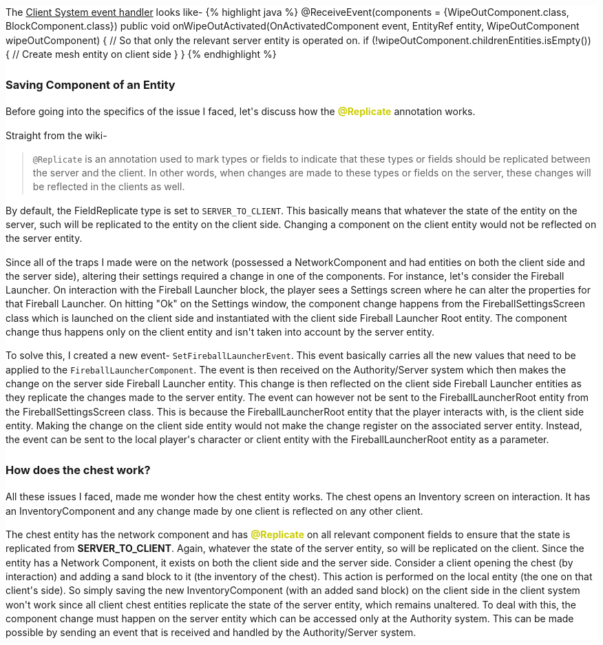 The [Client System event handler](https://github.com/Terasology/AdventureAssets/blob/master/src/main/java/org/terasology/adventureassets/traps/wipeout/WipeOutClientSystem.java#L66-L80) looks like-
{% highlight java %}
@ReceiveEvent(components = {WipeOutComponent.class, BlockComponent.class})
public void onWipeOutActivated(OnActivatedComponent event, EntityRef entity, WipeOutComponent wipeOutComponent) {
// So that only the relevant server entity is operated on.
if (!wipeOutComponent.childrenEntities.isEmpty()) {
// Create mesh entity on client side
}
}
{% endhighlight %}

### Saving Component of an Entity
Before going into the specifics of the issue I faced, let's discuss how the <span style="color: #CCCC00">**@Replicate**</span> annotation works.

Straight from the wiki-
> `@Replicate` is an annotation used to mark types or fields to indicate that these types or fields should be replicated between the server and the client. In other words, when changes are made to these types or fields on the server, these changes will be reflected in the clients as well.

By default, the FieldReplicate type is set to `SERVER_TO_CLIENT`. This basically means that whatever the state of the entity on the server, such will be replicated to the entity on the client side. Changing a component on the client entity would not be reflected on the server entity.

Since all of the traps I made were on the network (possessed a NetworkComponent and had entities on both the client side and the server side), altering their settings required a change in one of the components. For instance, let's consider the Fireball Launcher. On interaction with the Fireball Launcher block, the player sees a Settings screen where he can alter the properties for that Fireball Launcher. On hitting "Ok" on the Settings window, the component change happens from the FireballSettingsScreen class which is launched on the client side and instantiated with the client side Fireball Launcher Root entity. The component change thus happens only on the client entity and isn't taken into account by the server entity.

To solve this, I created a new event- `SetFireballLauncherEvent`. This event basically carries all the new values that need to be applied to the `FireballLauncherComponent`. The event is then received on the Authority/Server system which then makes the change on the server side Fireball Launcher entity. This change is then reflected on the client side Fireball Launcher entities as they replicate the changes made to the server entity. The event can however not be sent to the FireballLauncherRoot entity from the FireballSettingsScreen class. This is because the FireballLauncherRoot entity that the player interacts with, is the client side entity. Making the change on the client side entity would not make the change register on the associated server entity. Instead, the event can be sent to the local player's character or client entity with the FireballLauncherRoot entity as a parameter.

### How does the chest work?
All these issues I faced, made me wonder how the chest entity works. The chest opens an Inventory screen on interaction. It has an InventoryComponent and any change made by one client is reflected on any other client.

The chest entity has the network component and has <span style="color: #CCCC00">**@Replicate**</span> on all relevant component fields to ensure that the state is replicated from **SERVER_TO_CLIENT**. Again, whatever the state of the server entity, so will be replicated on the client.
Since the entity has a Network Component, it exists on both the client side and the server side.
Consider a client opening the chest (by interaction) and adding a sand block to it (the inventory of the chest). This action is performed on the local entity (the one on that client's side). So simply saving the new InventoryComponent (with an added sand block) on the client side in the client system won't work since all client chest entities replicate the state of the server entity, which remains unaltered.
To deal with this, the component change must happen on the server entity which can be accessed only at the Authority system. This can be made possible by sending an event that is received and handled by the Authority/Server system.